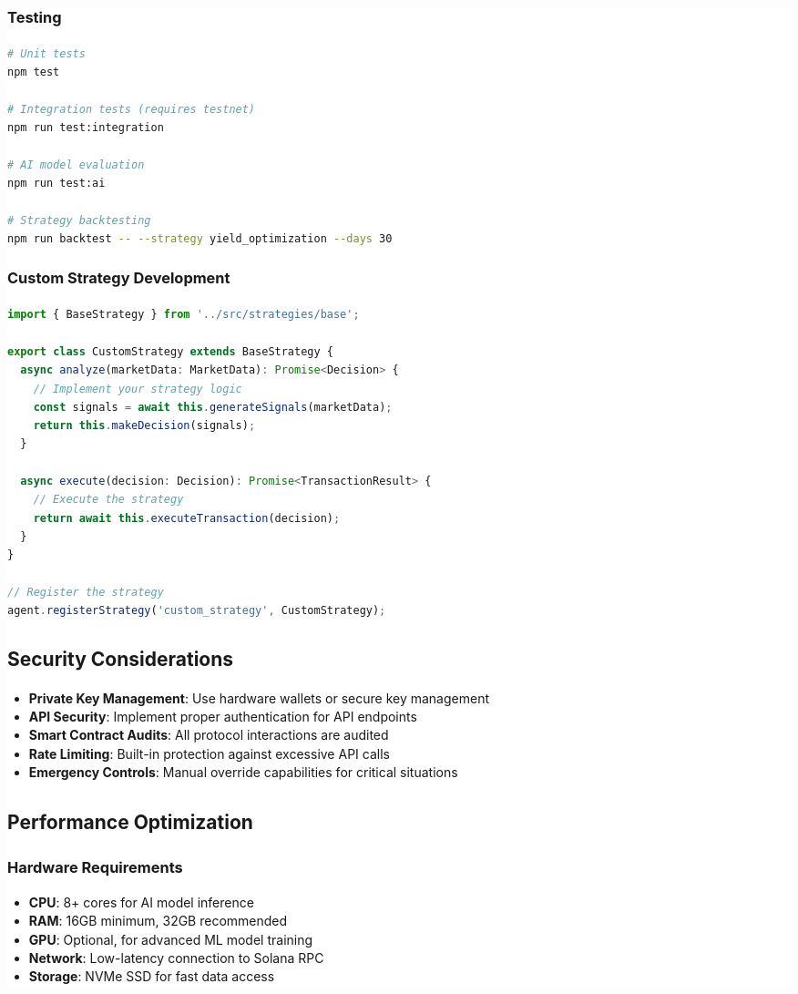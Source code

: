 ### Testing
```bash
# Unit tests
npm test

# Integration tests (requires testnet)
npm run test:integration

# AI model evaluation
npm run test:ai

# Strategy backtesting
npm run backtest -- --strategy yield_optimization --days 30
```

### Custom Strategy Development
```typescript
import { BaseStrategy } from '../src/strategies/base';

export class CustomStrategy extends BaseStrategy {
  async analyze(marketData: MarketData): Promise<Decision> {
    // Implement your strategy logic
    const signals = await this.generateSignals(marketData);
    return this.makeDecision(signals);
  }
  
  async execute(decision: Decision): Promise<TransactionResult> {
    // Execute the strategy
    return await this.executeTransaction(decision);
  }
}

// Register the strategy
agent.registerStrategy('custom_strategy', CustomStrategy);
```

## Security Considerations

- **Private Key Management**: Use hardware wallets or secure key management
- **API Security**: Implement proper authentication for API endpoints
- **Smart Contract Audits**: All protocol interactions are audited
- **Rate Limiting**: Built-in protection against excessive API calls
- **Emergency Controls**: Manual override capabilities for critical situations

## Performance Optimization

### Hardware Requirements
- **CPU**: 8+ cores for AI model inference
- **RAM**: 16GB minimum, 32GB recommended
- **GPU**: Optional, for advanced ML model training
- **Network**: Low-latency connection to Solana RPC
- **Storage**: NVMe SSD for fast data access
